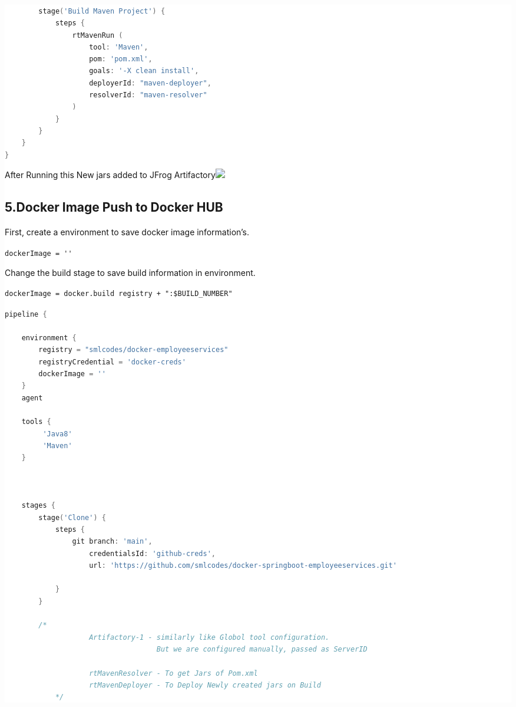 ~~~~~~~~~~~~~~~~~~~~~~~~~~~~~~~~~~~~~~~~~~~~~~~~~~~~~~~~~~~~~~~~~~~~~~~~~~~~~ go
        stage('Build Maven Project') {
            steps {
                rtMavenRun (
                    tool: 'Maven',
                    pom: 'pom.xml',
                    goals: '-X clean install',
                    deployerId: "maven-deployer",
                    resolverId: "maven-resolver"
                )
            }
        }
    }
}
~~~~~~~~~~~~~~~~~~~~~~~~~~~~~~~~~~~~~~~~~~~~~~~~~~~~~~~~~~~~~~~~~~~~~~~~~~~~~~~~

After Running this New jars added to JFrog
Artifactory![](media/a75d5558bf6c56d6c352641c060a2410.png)

## 5.Docker Image Push to Docker HUB

First, create a environment to save docker image information’s.

~~~~~~~~~~~~~~~~~~~~~~~~~~~~~~~~~~~~~~~~~~~~~~~~~~~~~~~~~~~~~~~~~~~~~~~~~~~~~~~~
dockerImage = ''
~~~~~~~~~~~~~~~~~~~~~~~~~~~~~~~~~~~~~~~~~~~~~~~~~~~~~~~~~~~~~~~~~~~~~~~~~~~~~~~~

Change the build stage to save build information in environment.

~~~~~~~~~~~~~~~~~~~~~~~~~~~~~~~~~~~~~~~~~~~~~~~~~~~~~~~~~~~~~~~~~~~~~~~~~~~~~~~~
dockerImage = docker.build registry + ":$BUILD_NUMBER"
~~~~~~~~~~~~~~~~~~~~~~~~~~~~~~~~~~~~~~~~~~~~~~~~~~~~~~~~~~~~~~~~~~~~~~~~~~~~~~~~

~~~~~~~~~~~~~~~~~~~~~~~~~~~~~~~~~~~~~~~~~~~~~~~~~~~~~~~~~~~~~~~~~~~~~~~~~~~~~ go
pipeline {

    environment {
        registry = "smlcodes/docker-employeeservices"
        registryCredential = 'docker-creds'
        dockerImage = ''
    }
    agent 

    tools {
         'Java8'
         'Maven'
    }
    
    
    
    stages {
        stage('Clone') {
            steps {
                git branch: 'main',
                    credentialsId: 'github-creds',
                    url: 'https://github.com/smlcodes/docker-springboot-employeeservices.git'

            }
        }

        /* 
                    Artifactory-1 - similarly like Globol tool configuration. 
                    				But we are configured manually, passed as ServerID
                    				
                    rtMavenResolver - To get Jars of Pom.xml	
                    rtMavenDeployer - To Deploy Newly created jars on Build			
            */
~~~~~~~~~~~~~~~~~~~~~~~~~~~~~~~~~~~~~~~~~~~~~~~~~~~~~~~~~~~~~~~~~~~~~~~~~~~~~